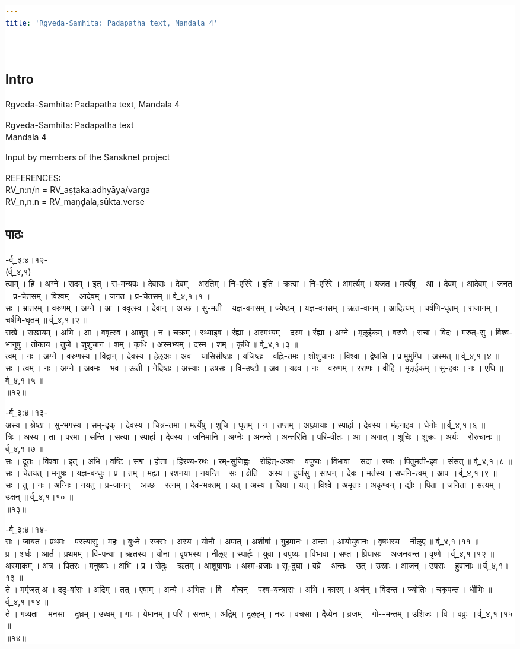 ```yaml
---
title: 'Rgveda-Samhita: Padapatha text, Mandala 4'

---
```

## Intro

Rgveda-Samhita: Padapatha text, Mandala 4  

Rgveda-Samhita: Padapatha text  
Mandala 4  

Input by members of the Sansknet project  

REFERENCES:  
RV_n:n/n = RV_aṣṭaka:adhyāya/varga  
RV_n,n.n = RV_maṇḍala,sūkta.verse  

## पाठः

-र्व्_३:४।१२-  
(र्व्_४,१)  
त्वाम् । हि । अग्ने । सदम् । इत् । स-मन्यवः । देवासः । देवम् । अरतिम् । नि-एरिरे । इति । क्रत्वा । नि-एरिरे । अमर्त्यम् । यजत । मर्त्येषु । आ । देवम् । आदेवम् । जनत । प्र-चेतसम् । विश्वम् । आदेवम् । जनत । प्र-चेतसम्  ॥ र्व्_४,१।१ ॥  
सः । भ्रातरम् । वरुणम् । अग्ने । आ । ववृत्स्व । देवान् । अच्छ । सु-मती । यज्ञ-वनसम् । ज्येष्ठम् । यज्ञ-वनसम् । ऋत-वानम् । आदित्यम् । चर्षणि-धृतम् । राजानम् । चर्षणि-धृतम्  ॥ र्व्_४,१।२ ॥  
सखे । सखायम् । अभि । आ । ववृत्स्व । आशुम् । न । चक्रम् । रथ्याइव । रंह्या । अस्मभ्यम् । दस्म । रंह्या । अग्ने । मृऌईकम् । वरुणे । सचा । विदः । मरुत्-सु । विश्व-भानुषु । तोकाय । तुजे । शुशुचान । शम् । कृधि । अस्मभ्यम् । दस्म । शम् । कृधि  ॥ र्व्_४,१।३ ॥  
त्वम् । नः । अग्ने । वरुणस्य । विद्वान् । देवस्य । हेऌअः । अव । यासिसीष्ठाः । यजिष्ठः । वह्नि-तमः । शोशुचानः । विश्वा । द्वेषांसि । प्र मुमुग्धि । अस्मत्  ॥ र्व्_४,१।४ ॥  
सः । त्वम् । नः । अग्ने । अवमः । भव । ऊती । नेदिष्ठः । अस्याः । उषसः । वि-उष्टौ । अव । यक्ष्व । नः । वरुणम् । रराणः । वीहि । मृऌईकम् । सु-हवः । नः । एधि  ॥ र्व्_४,१।५ ॥  
॥१२॥।  
  
-र्व्_३:४।१३-  
अस्य । श्रेष्ठा । सु-भगस्य । सम्-दृक् । देवस्य । चित्र-तमा । मर्त्येषु । शुचि  । घृतम् । न । तप्तम् । अघ्न्यायाः । स्पार्हा । देवस्य । मंहनाइव । धेनोः  ॥ र्व्_४,१।६ ॥  
त्रिः । अस्य । ता । परमा । सन्ति । सत्या । स्पार्हा । देवस्य । जनिमानि । अग्नेः । अनन्ते । अन्तरिति । परि-वीतः । आ । अगात् । शुचिः । शुक्रः । अर्यः । रोरुचानः  ॥ र्व्_४,१।७ ॥  
सः । दूतः । विश्वा । इत् । अभि । वष्टि । सद्म । होता । हिरण्य-रथः । रम्-सुजिह्वः । रोहित्-अश्वः । वपुष्यः । विभावा । सदा । रण्वः । पितुमती-इव । संसत्  ॥ र्व्_४,१।८ ॥  
सः । चेतयत् । मनुषः । यज्ञ-बन्धुः । प्र । तम् । मह्या । रशनया । नयन्ति । सः । क्षेति । अस्य । दुर्यासु । साधन् । देवः । मर्तस्य । सधनि-त्वम् । आप  ॥ र्व्_४,१।९ ॥  
सः । तु । नः । अग्निः । नयतु । प्र-जानन् । अच्छ । रत्नम् । देव-भक्तम् । यत् । अस्य । धिया । यत् । विश्वे । अमृताः । अकृण्वन् । द्यौः । पिता । जनिता । सत्यम् । उक्षन्  ॥ र्व्_४,१।१० ॥  
॥१३॥।  
  
-र्व्_३:४।१४-  
सः । जायत । प्रथमः । पस्त्यासु । महः । बुध्ने । रजसः । अस्य । योनौ । अपात् । अशीर्षा । गुहमानः । अन्ता । आयोयुवानः । वृषभस्य । नीऌए  ॥ र्व्_४,१।११ ॥  
प्र । शर्धः । आर्त । प्रथमम् । वि-पन्या । ऋतस्य । योना । वृषभस्य । नीऌए । स्पार्हः । युवा । वपुष्यः । विभावा । सप्त । प्रियासः । अजनयन्त । वृष्णे  ॥ र्व्_४,१।१२ ॥  
अस्माकम् । अत्र । पितरः । मनुष्याः । अभि । प्र । सेदुः । ऋतम् । आशुषाणाः । अश्म-व्रजाः । सु-दुघा । वव्रे । अन्तः । उत् । उस्राः । आजन् । उषसः । हुवानाः  ॥ र्व्_४,१।१३ ॥  
ते । मर्मृजत् अ । ददृ-वांसः । अद्रिम् । तत् । एषाम् । अन्ये । अभितः । वि । वोचन् । पश्व-यन्त्रासः । अभि । कारम् । अर्चन् । विदन्त । ज्योतिः । चकृपन्त । धीभिः  ॥ र्व्_४,१।१४ ॥  
ते । गव्यता । मनसा । दृध्रम् । उब्धम् । गाः । येमानम् । परि । सन्तम् । अद्रिम् । दृऌहम् । नरः । वचसा । दैव्येन । व्रजम् । गो--मन्तम् । उशिजः । वि । वव्रुः  ॥ र्व्_४,१।१५ ॥  
॥१४॥।  
  
